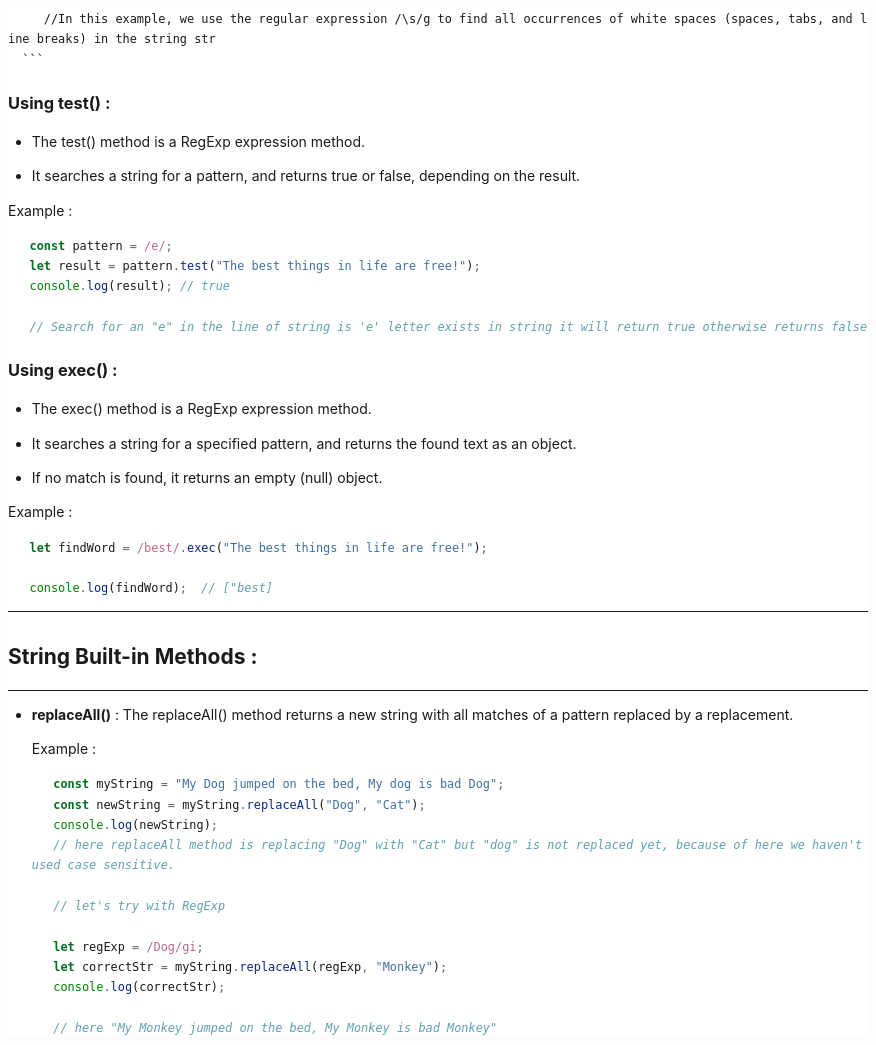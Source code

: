          //In this example, we use the regular expression /\s/g to find all occurrences of white spaces (spaces, tabs, and line breaks) in the string str
      ```

### Using test() : 
   * The test() method is a RegExp expression method.

   * It searches a string for a pattern, and returns true or false, depending on the result.

   Example : 
   ```javascript 
      const pattern = /e/;
      let result = pattern.test("The best things in life are free!"); 
      console.log(result); // true

      // Search for an "e" in the line of string is 'e' letter exists in string it will return true otherwise returns false
   ```

### Using exec() :
   * The exec() method is a RegExp expression method.

   * It searches a string for a specified pattern, and returns the found text as an object.

   * If no match is found, it returns an empty (null) object.

   Example :
   ```javascript
      let findWord = /best/.exec("The best things in life are free!");

      console.log(findWord);  // ["best]
   ```

---

## String Built-in Methods :
---
* **replaceAll()** : The replaceAll() method returns a new string with all matches of a pattern replaced by a replacement.

   Example :
   ```javascript
      const myString = "My Dog jumped on the bed, My dog is bad Dog";
      const newString = myString.replaceAll("Dog", "Cat");
      console.log(newString);
      // here replaceAll method is replacing "Dog" with "Cat" but "dog" is not replaced yet, because of here we haven't used case sensitive.

      // let's try with RegExp

      let regExp = /Dog/gi;
      let correctStr = myString.replaceAll(regExp, "Monkey");
      console.log(correctStr);

      // here "My Monkey jumped on the bed, My Monkey is bad Monkey"
   ```
